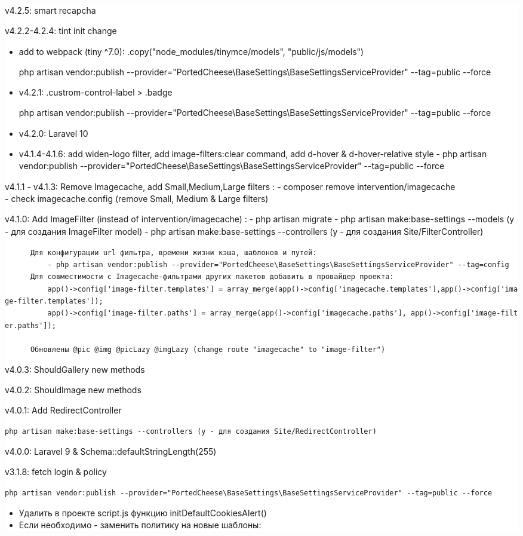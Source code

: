 v4.2.5: smart recapcha

v4.2.2-4.2.4: tint init change
- add to webpack (tiny ^7.0): .copy("node_modules/tinymce/models", "public/js/models")

    
    php artisan vendor:publish --provider="PortedCheese\BaseSettings\BaseSettingsServiceProvider" --tag=public --force
   
- v4.2.1: .custrom-control-label > .badge
    
    
    php artisan vendor:publish --provider="PortedCheese\BaseSettings\BaseSettingsServiceProvider" --tag=public --force
      
- v4.2.0: Laravel 10

- v4.1.4-4.1.6: add widen-logo filter,  add image-filters:clear command, add d-hover & d-hover-relative style
          - php artisan vendor:publish --provider="PortedCheese\BaseSettings\BaseSettingsServiceProvider" --tag=public --force
            

v4.1.1 - v4.1.3: Remove Imagecache, add Small,Medium,Large filters :
          - composer remove intervention/imagecache   
          - check imagecache.config  (remove Small, Medium & Large filters)


v4.1.0: Add ImageFilter (instead of intervention/imagecache) :
          - php artisan migrate
          - php artisan make:base-settings --models (y - для создания ImageFilter model)
          - php artisan make:base-settings --controllers (y - для создания Site/FilterController)

          Для конфигурации url фильтра, времени жизни кэша, шаблонов и путей:
              - php artisan vendor:publish --provider="PortedCheese\BaseSettings\BaseSettingsServiceProvider" --tag=config
          Для совместимости с Imagecache-фильтрами других пакетов добавить в провайдер проекта:
              app()->config['image-filter.templates'] = array_merge(app()->config['imagecache.templates'],app()->config['image-filter.templates']);
              app()->config['image-filter.paths'] = array_merge(app()->config['imagecache.paths'], app()->config['image-filter.paths']); 
        
          Обновлены @pic @img @picLazy @imgLazy (change route "imagecache" to "image-filter")


v4.0.3: ShouldGallery new methods

v4.0.2: ShouldImage new methods

v4.0.1: Add RedirectController
          

    php artisan make:base-settings --controllers (y - для создания Site/RedirectController)

v4.0.0:  Laravel 9 & Schema::defaultStringLength(255)

v3.1.8: fetch login & policy

    php artisan vendor:publish --provider="PortedCheese\BaseSettings\BaseSettingsServiceProvider" --tag=public --force

- Удалить в проекте script.js функцию  initDefaultCookiesAlert()
- Если необходимо - заменить политику на новые шаблоны:
